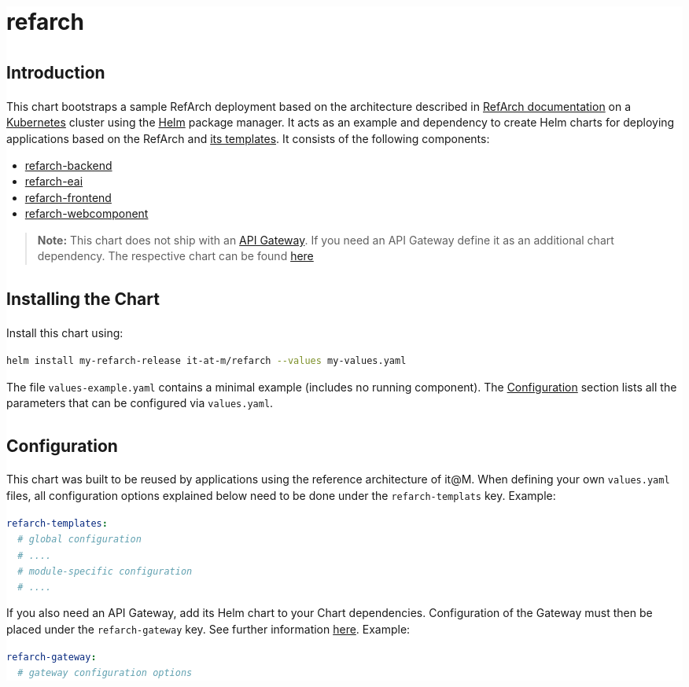 # refarch

## Introduction

This chart bootstraps a sample RefArch deployment based on the architecture described in [RefArch documentation](https://refarch.oss.muenchen.de/overview.html) on a [Kubernetes](http://kubernetes.io) cluster using the [Helm](https://helm.sh) package manager.
It acts as an example and dependency to create Helm charts for deploying applications based on the RefArch and [its templates](https://refarch.oss.muenchen.de/templates/).
It consists of the following components:
- [refarch-backend](https://github.com/it-at-m/refarch-templates/tree/main/refarch-backend)
- [refarch-eai](https://github.com/it-at-m/refarch-templates/tree/main/refarch-eai)
- [refarch-frontend](https://github.com/it-at-m/refarch-templates/tree/main/refarch-frontend)
- [refarch-webcomponent](https://github.com/it-at-m/refarch-templates/tree/main/refarch-webcomponent)

> **Note:** This chart does not ship with an [API Gateway](https://refarch.oss.muenchen.de/gateway.html).
If you need an API Gateway define it as an additional chart dependency. The respective chart can be found [here](https://github.com/it-at-m/helm-charts/tree/main/charts/refarch-gateway)

## Installing the Chart

Install this chart using:

```bash
helm install my-refarch-release it-at-m/refarch --values my-values.yaml
```

The file `values-example.yaml` contains a minimal example (includes no running component). The [Configuration](#configuration) section lists all the parameters that can be configured via `values.yaml`.

## Configuration

This chart was built to be reused by applications using the reference architecture of it@M.
When defining your own `values.yaml` files, all configuration options explained below need to be done under the `refarch-templats` key.
Example:
```yaml
refarch-templates:
  # global configuration
  # ....
  # module-specific configuration
  # ....
```

If you also need an API Gateway, add its Helm chart to your Chart dependencies.
Configuration of the Gateway must then be placed under the `refarch-gateway` key.
See further information [here](https://github.com/it-at-m/helm-charts/tree/main/charts/refarch-gateway).
Example:
```yaml
refarch-gateway:
  # gateway configuration options
```
